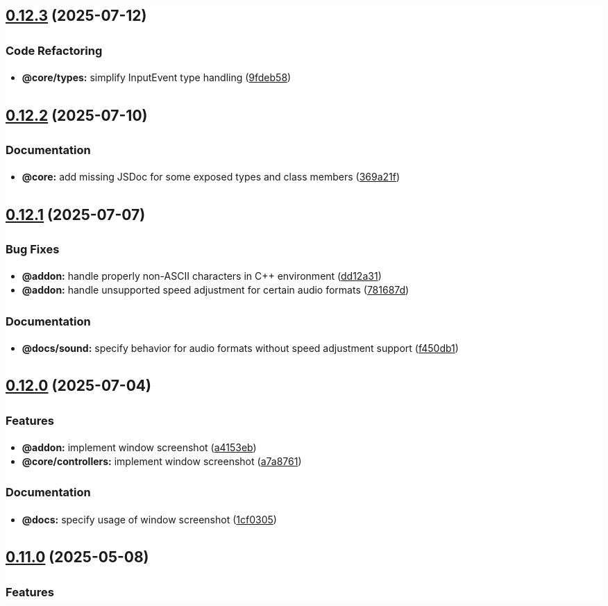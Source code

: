 ## [0.12.3](https://github.com/lucyus/actionify/compare/v0.12.2...v0.12.3) (2025-07-12)

### Code Refactoring

* **@core/types:** simplify InputEvent type handling ([9fdeb58](https://github.com/lucyus/actionify/commit/9fdeb58c54c9478abfd924050210f41f1a73c701))
## [0.12.2](https://github.com/lucyus/actionify/compare/v0.12.1...v0.12.2) (2025-07-10)

### Documentation

* **@core:** add missing JSDoc for some exposed types and class members ([369a21f](https://github.com/lucyus/actionify/commit/369a21ff880c9730e248fa08d8d39d6566019065))
## [0.12.1](https://github.com/lucyus/actionify/compare/v0.12.0...v0.12.1) (2025-07-07)

### Bug Fixes

* **@addon:** handle properly non-ASCII characters in C++ environment ([dd12a31](https://github.com/lucyus/actionify/commit/dd12a31f8033942658ea84ef5c12b49b8008051d))
* **@addon:** handle unsupported speed adjustment for certain audio formats ([781687d](https://github.com/lucyus/actionify/commit/781687df379c5c189c3d61351039b50231df7076))

### Documentation

* **@docs/sound:** specify behavior for audio formats without speed adjustment support ([f450db1](https://github.com/lucyus/actionify/commit/f450db1f0635ac12f0143fe9b695c711dc7f726a))
## [0.12.0](https://github.com/lucyus/actionify/compare/v0.11.0...v0.12.0) (2025-07-04)

### Features

* **@addon:** implement window screenshot ([a4153eb](https://github.com/lucyus/actionify/commit/a4153eb0e7b1139dd4e51f5ad620e4b4aea3b8f7))
* **@core/controllers:** implement window screenshot ([a7a8761](https://github.com/lucyus/actionify/commit/a7a87613cebc45ca17a42d35b887c6f95051d434))

### Documentation

* **@docs:** specify usage of window screenshot ([1cf0305](https://github.com/lucyus/actionify/commit/1cf0305f4bdb7b5970c5e7c236f9d1e1bfe2d293))
## [0.11.0](https://github.com/lucyus/actionify/compare/v0.10.1...v0.11.0) (2025-05-08)

### Features
